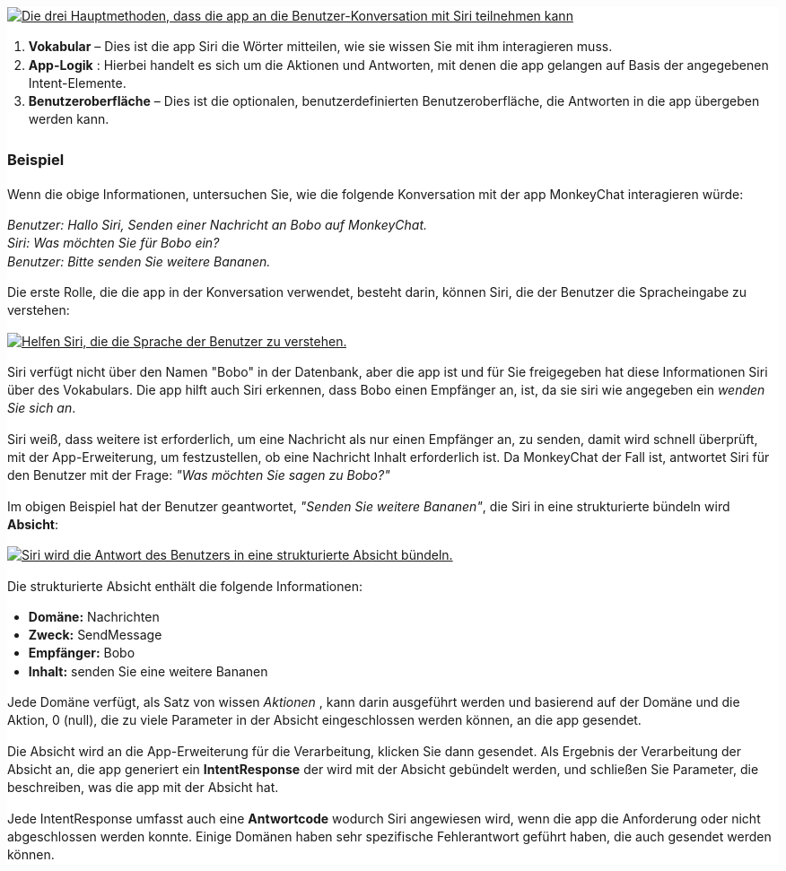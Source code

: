[![](understanding-sirikit-images/monkeychat03.png "Die drei Hauptmethoden, dass die app an die Benutzer-Konversation mit Siri teilnehmen kann")](understanding-sirikit-images/monkeychat03.png#lightbox)

1. **Vokabular** – Dies ist die app Siri die Wörter mitteilen, wie sie wissen Sie mit ihm interagieren muss.
2. **App-Logik** : Hierbei handelt es sich um die Aktionen und Antworten, mit denen die app gelangen auf Basis der angegebenen Intent-Elemente.
3. **Benutzeroberfläche** – Dies ist die optionalen, benutzerdefinierten Benutzeroberfläche, die Antworten in die app übergeben werden kann.

### <a name="example"></a>Beispiel

Wenn die obige Informationen, untersuchen Sie, wie die folgende Konversation mit der app MonkeyChat interagieren würde:

_Benutzer: Hallo Siri, Senden einer Nachricht an Bobo auf MonkeyChat._<br />
_Siri: Was möchten Sie für Bobo ein?_<br />
_Benutzer: Bitte senden Sie weitere Bananen._<br />

Die erste Rolle, die die app in der Konversation verwendet, besteht darin, können Siri, die der Benutzer die Spracheingabe zu verstehen:

[![](understanding-sirikit-images/monkeychat04.png "Helfen Siri, die die Sprache der Benutzer zu verstehen.")](understanding-sirikit-images/monkeychat04.png#lightbox)

Siri verfügt nicht über den Namen "Bobo" in der Datenbank, aber die app ist und für Sie freigegeben hat diese Informationen Siri über des Vokabulars. Die app hilft auch Siri erkennen, dass Bobo einen Empfänger an, ist, da sie siri wie angegeben ein *wenden Sie sich an*.

Siri weiß, dass weitere ist erforderlich, um eine Nachricht als nur einen Empfänger an, zu senden, damit wird schnell überprüft, mit der App-Erweiterung, um festzustellen, ob eine Nachricht Inhalt erforderlich ist. Da MonkeyChat der Fall ist, antwortet Siri für den Benutzer mit der Frage: *"Was möchten Sie sagen zu Bobo?"*

Im obigen Beispiel hat der Benutzer geantwortet, *"Senden Sie weitere Bananen"*, die Siri in eine strukturierte bündeln wird **Absicht**:

[![](understanding-sirikit-images/monkeychat05.png "Siri wird die Antwort des Benutzers in eine strukturierte Absicht bündeln.")](understanding-sirikit-images/monkeychat05.png#lightbox)

Die strukturierte Absicht enthält die folgende Informationen:

- **Domäne:** Nachrichten
- **Zweck:** SendMessage
- **Empfänger:** Bobo
- **Inhalt:** senden Sie eine weitere Bananen

Jede Domäne verfügt, als Satz von wissen *Aktionen* , kann darin ausgeführt werden und basierend auf der Domäne und die Aktion, 0 (null), die zu viele Parameter in der Absicht eingeschlossen werden können, an die app gesendet.

Die Absicht wird an die App-Erweiterung für die Verarbeitung, klicken Sie dann gesendet. Als Ergebnis der Verarbeitung der Absicht an, die app generiert ein **IntentResponse** der wird mit der Absicht gebündelt werden, und schließen Sie Parameter, die beschreiben, was die app mit der Absicht hat.

Jede IntentResponse umfasst auch eine **Antwortcode** wodurch Siri angewiesen wird, wenn die app die Anforderung oder nicht abgeschlossen werden konnte. Einige Domänen haben sehr spezifische Fehlerantwort geführt haben, die auch gesendet werden können.
